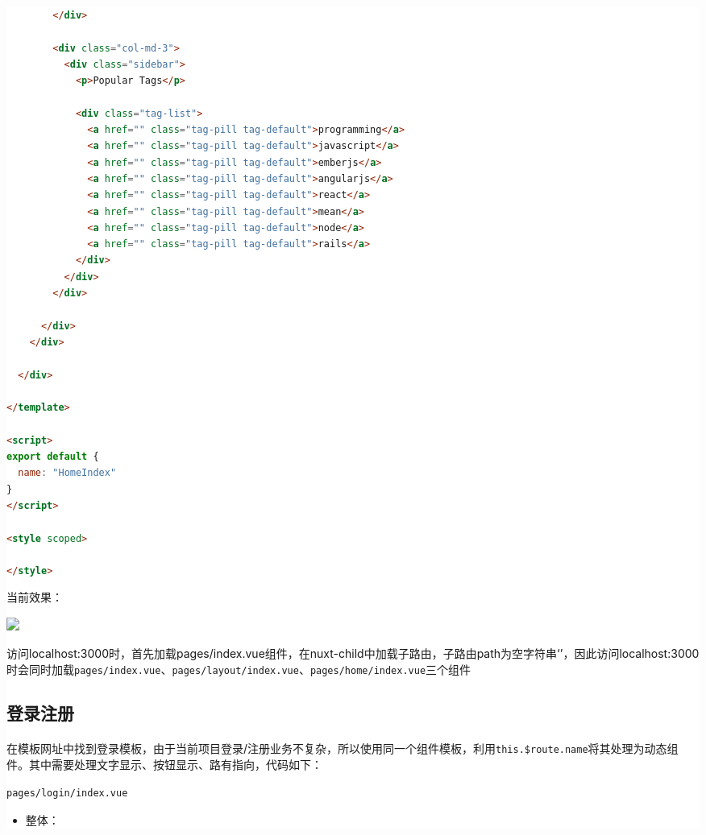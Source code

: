```html
        </div>

        <div class="col-md-3">
          <div class="sidebar">
            <p>Popular Tags</p>

            <div class="tag-list">
              <a href="" class="tag-pill tag-default">programming</a>
              <a href="" class="tag-pill tag-default">javascript</a>
              <a href="" class="tag-pill tag-default">emberjs</a>
              <a href="" class="tag-pill tag-default">angularjs</a>
              <a href="" class="tag-pill tag-default">react</a>
              <a href="" class="tag-pill tag-default">mean</a>
              <a href="" class="tag-pill tag-default">node</a>
              <a href="" class="tag-pill tag-default">rails</a>
            </div>
          </div>
        </div>

      </div>
    </div>

  </div>

</template>

<script>
export default {
  name: "HomeIndex"
}
</script>

<style scoped>

</style>
```

当前效果：

![](https://gitee.com/coder5leo/markdown-picture-bed/raw/master/img/1627262711486.png)

访问localhost:3000时，首先加载pages/index.vue组件，在nuxt-child中加载子路由，子路由path为空字符串‘’，因此访问localhost:3000时会同时加载`pages/index.vue`、`pages/layout/index.vue`、`pages/home/index.vue`三个组件

## 登录注册

在模板网址中找到登录模板，由于当前项目登录/注册业务不复杂，所以使用同一个组件模板，利用`this.$route.name`将其处理为动态组件。其中需要处理文字显示、按钮显示、路有指向，代码如下：

`pages/login/index.vue`

- 整体：
